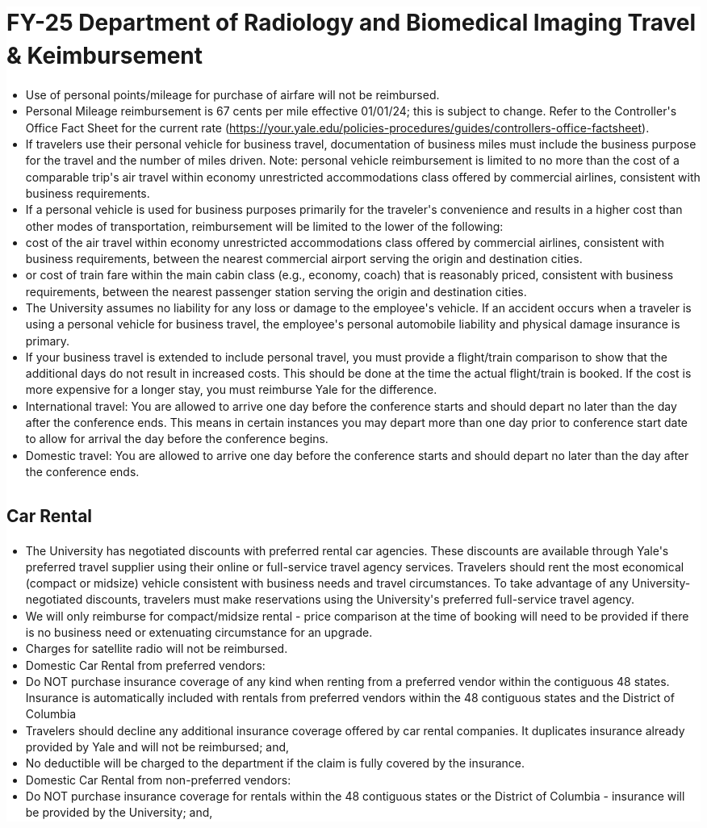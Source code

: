 # FY-25 Department of Radiology and Biomedical Imaging Travel \& Keimbursement 

- Use of personal points/mileage for purchase of airfare will not be reimbursed.
- Personal Mileage reimbursement is 67 cents per mile effective 01/01/24; this is subject to change. Refer to the Controller's Office Fact Sheet for the current rate (https://your.yale.edu/policies-procedures/guides/controllers-office-factsheet).
- If travelers use their personal vehicle for business travel, documentation of business miles must include the business purpose for the travel and the number of miles driven. Note: personal vehicle reimbursement is limited to no more than the cost of a comparable trip's air travel within economy unrestricted accommodations class offered by commercial airlines, consistent with business requirements.
- If a personal vehicle is used for business purposes primarily for the traveler's convenience and results in a higher cost than other modes of transportation, reimbursement will be limited to the lower of the following:
- cost of the air travel within economy unrestricted accommodations class offered by commercial airlines, consistent with business requirements, between the nearest commercial airport serving the origin and destination cities.
- or cost of train fare within the main cabin class (e.g., economy, coach) that is reasonably priced, consistent with business requirements, between the nearest passenger station serving the origin and destination cities.
- The University assumes no liability for any loss or damage to the employee's vehicle. If an accident occurs when a traveler is using a personal vehicle for business travel, the employee's personal automobile liability and physical damage insurance is primary.
- If your business travel is extended to include personal travel, you must provide a flight/train comparison to show that the additional days do not result in increased costs. This should be done at the time the actual flight/train is booked. If the cost is more expensive for a longer stay, you must reimburse Yale for the difference.
- International travel: You are allowed to arrive one day before the conference starts and should depart no later than the day after the conference ends. This means in certain instances you may depart more than one day prior to conference start date to allow for arrival the day before the conference begins.
- Domestic travel: You are allowed to arrive one day before the conference starts and should depart no later than the day after the conference ends.


## Car Rental

- The University has negotiated discounts with preferred rental car agencies. These discounts are available through Yale's preferred travel supplier using their online or full-service travel agency services. Travelers should rent the most economical (compact or midsize) vehicle consistent with business needs and travel circumstances. To take advantage of any University-negotiated discounts, travelers must make reservations using the University's preferred full-service travel agency.
- We will only reimburse for compact/midsize rental - price comparison at the time of booking will need to be provided if there is no business need or extenuating circumstance for an upgrade.
- Charges for satellite radio will not be reimbursed.
- Domestic Car Rental from preferred vendors:
- Do NOT purchase insurance coverage of any kind when renting from a preferred vendor within the contiguous 48 states. Insurance is automatically included with rentals from preferred vendors within the 48 contiguous states and the District of Columbia
- Travelers should decline any additional insurance coverage offered by car rental companies. It duplicates insurance already provided by Yale and will not be reimbursed; and,
- No deductible will be charged to the department if the claim is fully covered by the insurance.
- Domestic Car Rental from non-preferred vendors:
- Do NOT purchase insurance coverage for rentals within the 48 contiguous states or the District of Columbia - insurance will be provided by the University; and,

